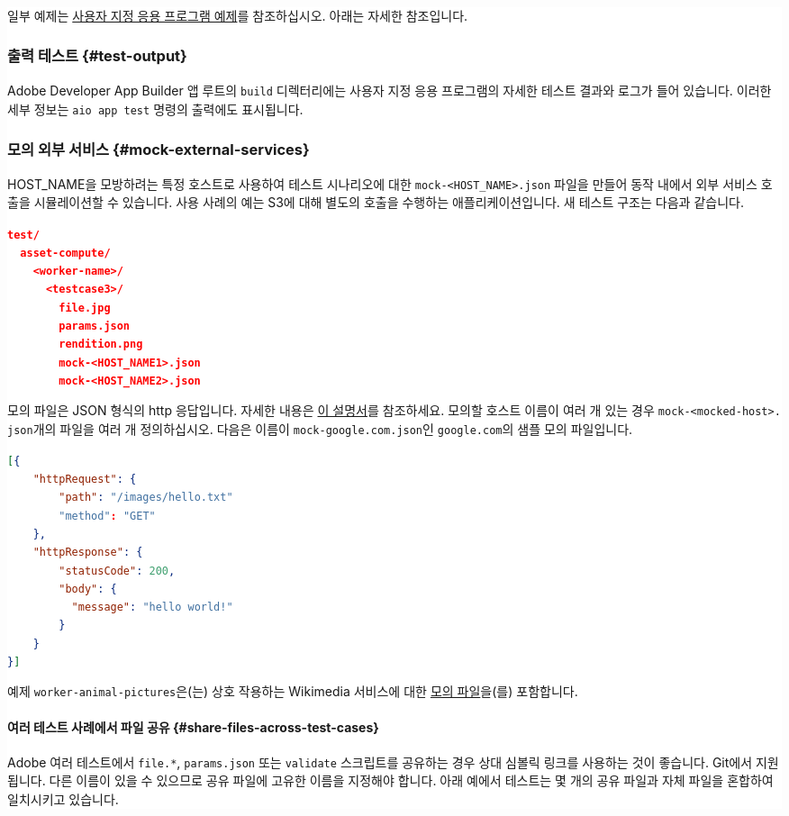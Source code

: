 ```yaml
```

일부 예제는 [사용자 지정 응용 프로그램 예제](https://github.com/adobe/asset-compute-example-workers/)를 참조하십시오. 아래는 자세한 참조입니다.

### 출력 테스트 {#test-output}

Adobe Developer App Builder 앱 루트의 `build` 디렉터리에는 사용자 지정 응용 프로그램의 자세한 테스트 결과와 로그가 들어 있습니다. 이러한 세부 정보는 `aio app test` 명령의 출력에도 표시됩니다.

### 모의 외부 서비스 {#mock-external-services}

HOST_NAME을 모방하려는 특정 호스트로 사용하여 테스트 시나리오에 대한 `mock-<HOST_NAME>.json` 파일을 만들어 동작 내에서 외부 서비스 호출을 시뮬레이션할 수 있습니다. 사용 사례의 예는 S3에 대해 별도의 호출을 수행하는 애플리케이션입니다. 새 테스트 구조는 다음과 같습니다.

```json
test/
  asset-compute/
    <worker-name>/
      <testcase3>/
        file.jpg
        params.json
        rendition.png
        mock-<HOST_NAME1>.json
        mock-<HOST_NAME2>.json
```

모의 파일은 JSON 형식의 http 응답입니다. 자세한 내용은 [이 설명서](https://www.mock-server.com/mock_server/creating_expectations.html)를 참조하세요. 모의할 호스트 이름이 여러 개 있는 경우 `mock-<mocked-host>.json`개의 파일을 여러 개 정의하십시오. 다음은 이름이 `mock-google.com.json`인 `google.com`의 샘플 모의 파일입니다.

```json
[{
    "httpRequest": {
        "path": "/images/hello.txt"
        "method": "GET"
    },
    "httpResponse": {
        "statusCode": 200,
        "body": {
          "message": "hello world!"
        }
    }
}]
```

예제 `worker-animal-pictures`은(는) 상호 작용하는 Wikimedia 서비스에 대한 [모의 파일](https://github.com/adobe/asset-compute-example-workers/blob/master/projects/worker-animal-pictures/test/asset-compute/worker-animal-pictures/simple-test/mock-upload.wikimedia.org.json)을(를) 포함합니다.

#### 여러 테스트 사례에서 파일 공유 {#share-files-across-test-cases}

Adobe 여러 테스트에서 `file.*`, `params.json` 또는 `validate` 스크립트를 공유하는 경우 상대 심볼릭 링크를 사용하는 것이 좋습니다. Git에서 지원됩니다. 다른 이름이 있을 수 있으므로 공유 파일에 고유한 이름을 지정해야 합니다. 아래 예에서 테스트는 몇 개의 공유 파일과 자체 파일을 혼합하여 일치시키고 있습니다.
